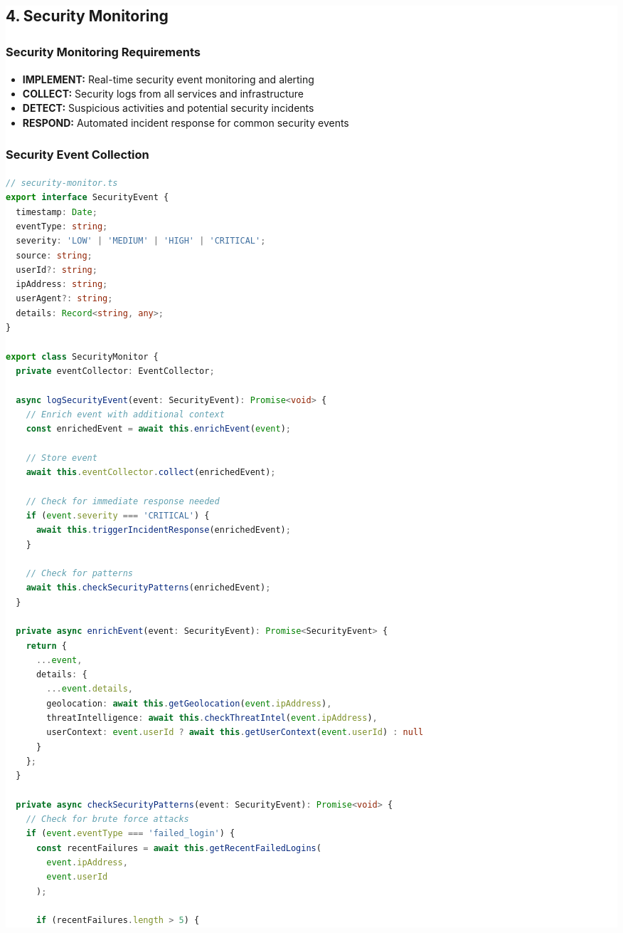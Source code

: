## 4. Security Monitoring

### Security Monitoring Requirements
- **IMPLEMENT:** Real-time security event monitoring and alerting
- **COLLECT:** Security logs from all services and infrastructure
- **DETECT:** Suspicious activities and potential security incidents
- **RESPOND:** Automated incident response for common security events

### Security Event Collection
```typescript
// security-monitor.ts
export interface SecurityEvent {
  timestamp: Date;
  eventType: string;
  severity: 'LOW' | 'MEDIUM' | 'HIGH' | 'CRITICAL';
  source: string;
  userId?: string;
  ipAddress: string;
  userAgent?: string;
  details: Record<string, any>;
}

export class SecurityMonitor {
  private eventCollector: EventCollector;
  
  async logSecurityEvent(event: SecurityEvent): Promise<void> {
    // Enrich event with additional context
    const enrichedEvent = await this.enrichEvent(event);
    
    // Store event
    await this.eventCollector.collect(enrichedEvent);
    
    // Check for immediate response needed
    if (event.severity === 'CRITICAL') {
      await this.triggerIncidentResponse(enrichedEvent);
    }
    
    // Check for patterns
    await this.checkSecurityPatterns(enrichedEvent);
  }
  
  private async enrichEvent(event: SecurityEvent): Promise<SecurityEvent> {
    return {
      ...event,
      details: {
        ...event.details,
        geolocation: await this.getGeolocation(event.ipAddress),
        threatIntelligence: await this.checkThreatIntel(event.ipAddress),
        userContext: event.userId ? await this.getUserContext(event.userId) : null
      }
    };
  }
  
  private async checkSecurityPatterns(event: SecurityEvent): Promise<void> {
    // Check for brute force attacks
    if (event.eventType === 'failed_login') {
      const recentFailures = await this.getRecentFailedLogins(
        event.ipAddress, 
        event.userId
      );
      
      if (recentFailures.length > 5) {
```